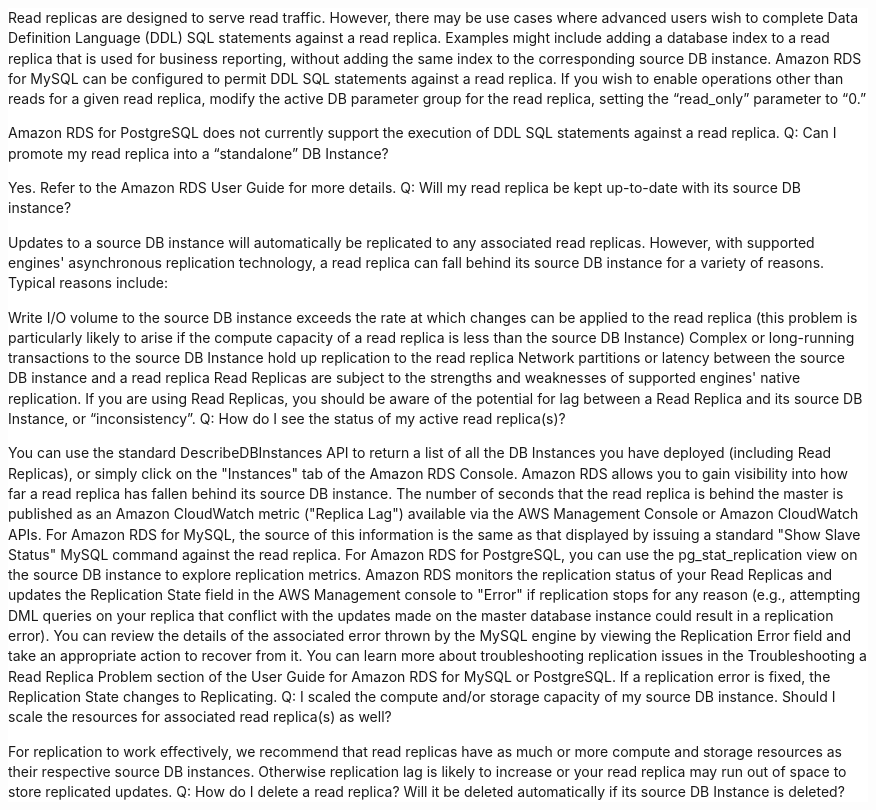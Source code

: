 Read replicas are designed to serve read traffic. However, there may be use cases where advanced users wish to complete Data Definition Language (DDL) SQL statements against a read replica. Examples might include adding a database index to a read replica that is used for business reporting, without adding the same index to the corresponding source DB instance.
Amazon RDS for MySQL can be configured to permit DDL SQL statements against a read replica. If you wish to enable operations other than reads for a given read replica, modify the active DB parameter group for the read replica, setting the “read_only” parameter to “0.”

Amazon RDS for PostgreSQL does not currently support the execution of DDL SQL statements against a read replica.
Q: Can I promote my read replica into a “standalone” DB Instance?

Yes. Refer to the Amazon RDS User Guide for more details.
Q: Will my read replica be kept up-to-date with its source DB instance?

Updates to a source DB instance will automatically be replicated to any associated read replicas. However, with supported engines' asynchronous replication technology, a read replica can fall behind its source DB instance for a variety of reasons. Typical reasons include:

Write I/O volume to the source DB instance exceeds the rate at which changes can be applied to the read replica (this problem is particularly likely to arise if the compute capacity of a read replica is less than the source DB Instance)
Complex or long-running transactions to the source DB Instance hold up replication to the read replica
Network partitions or latency between the source DB instance and a read replica
Read Replicas are subject to the strengths and weaknesses of supported engines' native replication. If you are using Read Replicas, you should be aware of the potential for lag between a Read Replica and its source DB Instance, or “inconsistency”.
Q: How do I see the status of my active read replica(s)?

You can use the standard DescribeDBInstances API to return a list of all the DB Instances you have deployed (including Read Replicas), or simply click on the "Instances" tab of the Amazon RDS Console.
Amazon RDS allows you to gain visibility into how far a read replica has fallen behind its source DB instance. The number of seconds that the read replica is behind the master is published as an Amazon CloudWatch metric ("Replica Lag") available via the AWS Management Console or Amazon CloudWatch APIs. For Amazon RDS for MySQL, the source of this information is the same as that displayed by issuing a standard "Show Slave Status" MySQL command against the read replica. For Amazon RDS for PostgreSQL, you can use the pg_stat_replication view on the source DB instance to explore replication metrics.
Amazon RDS monitors the replication status of your Read Replicas and updates the Replication State field in the AWS Management console to "Error" if replication stops for any reason (e.g., attempting DML queries on your replica that conflict with the updates made on the master database instance could result in a replication error). You can review the details of the associated error thrown by the MySQL engine by viewing the Replication Error field and take an appropriate action to recover from it. You can learn more about troubleshooting replication issues in the Troubleshooting a Read Replica Problem section of the User Guide for Amazon RDS for MySQL or PostgreSQL.
If a replication error is fixed, the Replication State changes to Replicating.
Q: I scaled the compute and/or storage capacity of my source DB instance. Should I scale the resources for associated read replica(s) as well?

For replication to work effectively, we recommend that read replicas have as much or more compute and storage resources as their respective source DB instances. Otherwise replication lag is likely to increase or your read replica may run out of space to store replicated updates.
Q: How do I delete a read replica? Will it be deleted automatically if its source DB Instance is deleted?
